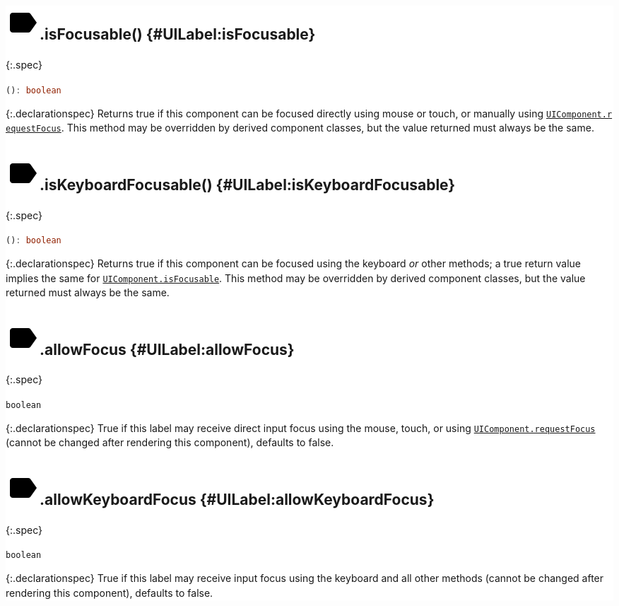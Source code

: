 

## ![](/assets/icons/spec-method.svg).isFocusable() {#UILabel:isFocusable}
{:.spec}

```typescript
(): boolean
```
{:.declarationspec}
Returns true if this component can be focused directly using mouse or touch, or manually using [`UIComponent.requestFocus`](./UIComponent#UIComponent:requestFocus). This method may be overridden by derived component classes, but the value returned must always be the same.



## ![](/assets/icons/spec-method.svg).isKeyboardFocusable() {#UILabel:isKeyboardFocusable}
{:.spec}

```typescript
(): boolean
```
{:.declarationspec}
Returns true if this component can be focused using the keyboard *or* other methods; a true return value implies the same for [`UIComponent.isFocusable`](./UIComponent#UIComponent:isFocusable). This method may be overridden by derived component classes, but the value returned must always be the same.



## ![](/assets/icons/spec-property.svg).allowFocus {#UILabel:allowFocus}
{:.spec}

```typescript
boolean
```
{:.declarationspec}
True if this label may receive direct input focus using the mouse, touch, or using [`UIComponent.requestFocus`](./UIComponent#UIComponent:requestFocus) (cannot be changed after rendering this component), defaults to false.



## ![](/assets/icons/spec-property.svg).allowKeyboardFocus {#UILabel:allowKeyboardFocus}
{:.spec}

```typescript
boolean
```
{:.declarationspec}
True if this label may receive input focus using the keyboard and all other methods (cannot be changed after rendering this component), defaults to false.
